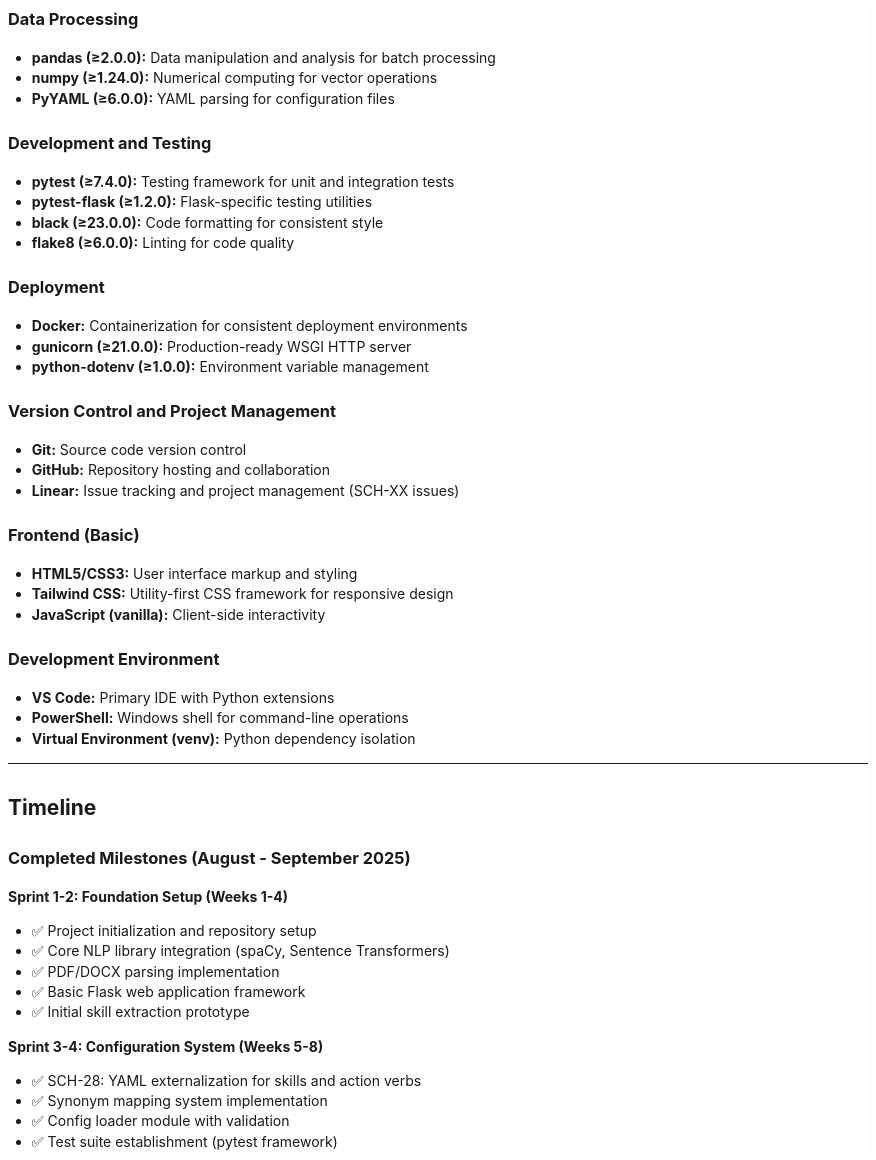 ### Data Processing
- **pandas (≥2.0.0):** Data manipulation and analysis for batch processing
- **numpy (≥1.24.0):** Numerical computing for vector operations
- **PyYAML (≥6.0.0):** YAML parsing for configuration files

### Development and Testing
- **pytest (≥7.4.0):** Testing framework for unit and integration tests
- **pytest-flask (≥1.2.0):** Flask-specific testing utilities
- **black (≥23.0.0):** Code formatting for consistent style
- **flake8 (≥6.0.0):** Linting for code quality

### Deployment
- **Docker:** Containerization for consistent deployment environments
- **gunicorn (≥21.0.0):** Production-ready WSGI HTTP server
- **python-dotenv (≥1.0.0):** Environment variable management

### Version Control and Project Management
- **Git:** Source code version control
- **GitHub:** Repository hosting and collaboration
- **Linear:** Issue tracking and project management (SCH-XX issues)

### Frontend (Basic)
- **HTML5/CSS3:** User interface markup and styling
- **Tailwind CSS:** Utility-first CSS framework for responsive design
- **JavaScript (vanilla):** Client-side interactivity

### Development Environment
- **VS Code:** Primary IDE with Python extensions
- **PowerShell:** Windows shell for command-line operations
- **Virtual Environment (venv):** Python dependency isolation

---

## Timeline

### Completed Milestones (August - September 2025)

**Sprint 1-2: Foundation Setup (Weeks 1-4)**
- ✅ Project initialization and repository setup
- ✅ Core NLP library integration (spaCy, Sentence Transformers)
- ✅ PDF/DOCX parsing implementation
- ✅ Basic Flask web application framework
- ✅ Initial skill extraction prototype

**Sprint 3-4: Configuration System (Weeks 5-8)**
- ✅ SCH-28: YAML externalization for skills and action verbs
- ✅ Synonym mapping system implementation
- ✅ Config loader module with validation
- ✅ Test suite establishment (pytest framework)
